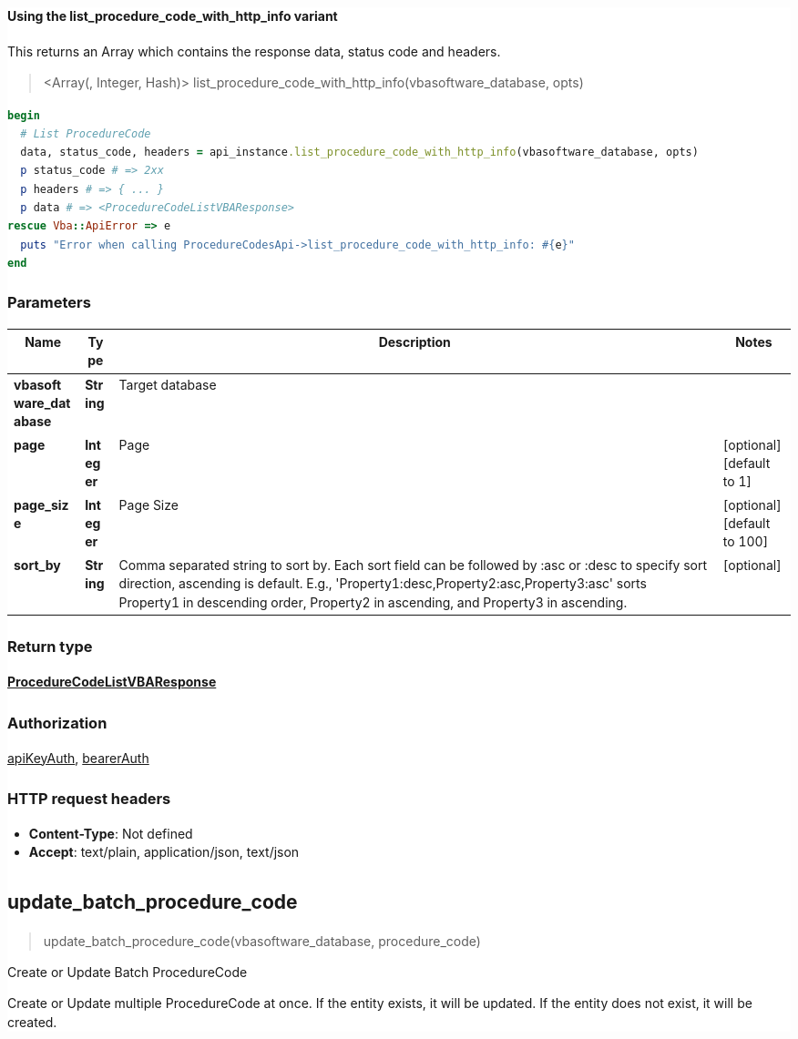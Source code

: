 #### Using the list_procedure_code_with_http_info variant

This returns an Array which contains the response data, status code and headers.

> <Array(<ProcedureCodeListVBAResponse>, Integer, Hash)> list_procedure_code_with_http_info(vbasoftware_database, opts)

```ruby
begin
  # List ProcedureCode
  data, status_code, headers = api_instance.list_procedure_code_with_http_info(vbasoftware_database, opts)
  p status_code # => 2xx
  p headers # => { ... }
  p data # => <ProcedureCodeListVBAResponse>
rescue Vba::ApiError => e
  puts "Error when calling ProcedureCodesApi->list_procedure_code_with_http_info: #{e}"
end
```

### Parameters

| Name | Type | Description | Notes |
| ---- | ---- | ----------- | ----- |
| **vbasoftware_database** | **String** | Target database |  |
| **page** | **Integer** | Page | [optional][default to 1] |
| **page_size** | **Integer** | Page Size | [optional][default to 100] |
| **sort_by** | **String** | Comma separated string to sort by. Each sort field can be followed by :asc or :desc to specify sort direction, ascending is default. E.g., &#39;Property1:desc,Property2:asc,Property3:asc&#39; sorts Property1 in descending order, Property2 in ascending, and Property3 in ascending. | [optional] |

### Return type

[**ProcedureCodeListVBAResponse**](ProcedureCodeListVBAResponse.md)

### Authorization

[apiKeyAuth](../README.md#apiKeyAuth), [bearerAuth](../README.md#bearerAuth)

### HTTP request headers

- **Content-Type**: Not defined
- **Accept**: text/plain, application/json, text/json


## update_batch_procedure_code

> <MultiCodeResponseListVBAResponse> update_batch_procedure_code(vbasoftware_database, procedure_code)

Create or Update Batch ProcedureCode

Create or Update multiple ProcedureCode at once.  If the entity exists, it will be updated.  If the entity does not exist, it will be created.
